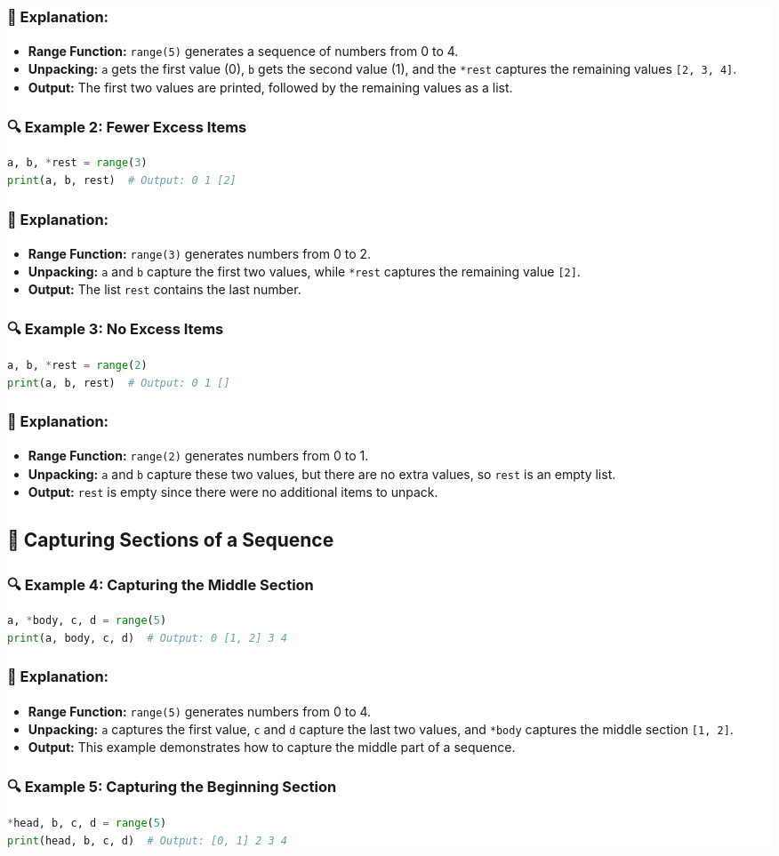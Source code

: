 ### 📝 Explanation:
- **Range Function:** `range(5)` generates a sequence of numbers from 0 to 4.
- **Unpacking:** `a` gets the first value (0), `b` gets the second value (1), and the `*rest` captures the remaining values `[2, 3, 4]`.
- **Output:** The first two values are printed, followed by the remaining values as a list.

### 🔍 Example 2: Fewer Excess Items

```python
a, b, *rest = range(3)
print(a, b, rest)  # Output: 0 1 [2]
```

### 📝 Explanation:
- **Range Function:** `range(3)` generates numbers from 0 to 2.
- **Unpacking:** `a` and `b` capture the first two values, while `*rest` captures the remaining value `[2]`.
- **Output:** The list `rest` contains the last number.

### 🔍 Example 3: No Excess Items

```python
a, b, *rest = range(2)
print(a, b, rest)  # Output: 0 1 []
```

### 📝 Explanation:
- **Range Function:** `range(2)` generates numbers from 0 to 1.
- **Unpacking:** `a` and `b` capture these two values, but there are no extra values, so `rest` is an empty list.
- **Output:** `rest` is empty since there were no additional items to unpack.

## 🔄 Capturing Sections of a Sequence

### 🔍 Example 4: Capturing the Middle Section

```python
a, *body, c, d = range(5)
print(a, body, c, d)  # Output: 0 [1, 2] 3 4
```

### 📝 Explanation:
- **Range Function:** `range(5)` generates numbers from 0 to 4.
- **Unpacking:** `a` captures the first value, `c` and `d` capture the last two values, and `*body` captures the middle section `[1, 2]`.
- **Output:** This example demonstrates how to capture the middle part of a sequence.

### 🔍 Example 5: Capturing the Beginning Section

```python
*head, b, c, d = range(5)
print(head, b, c, d)  # Output: [0, 1] 2 3 4
```
